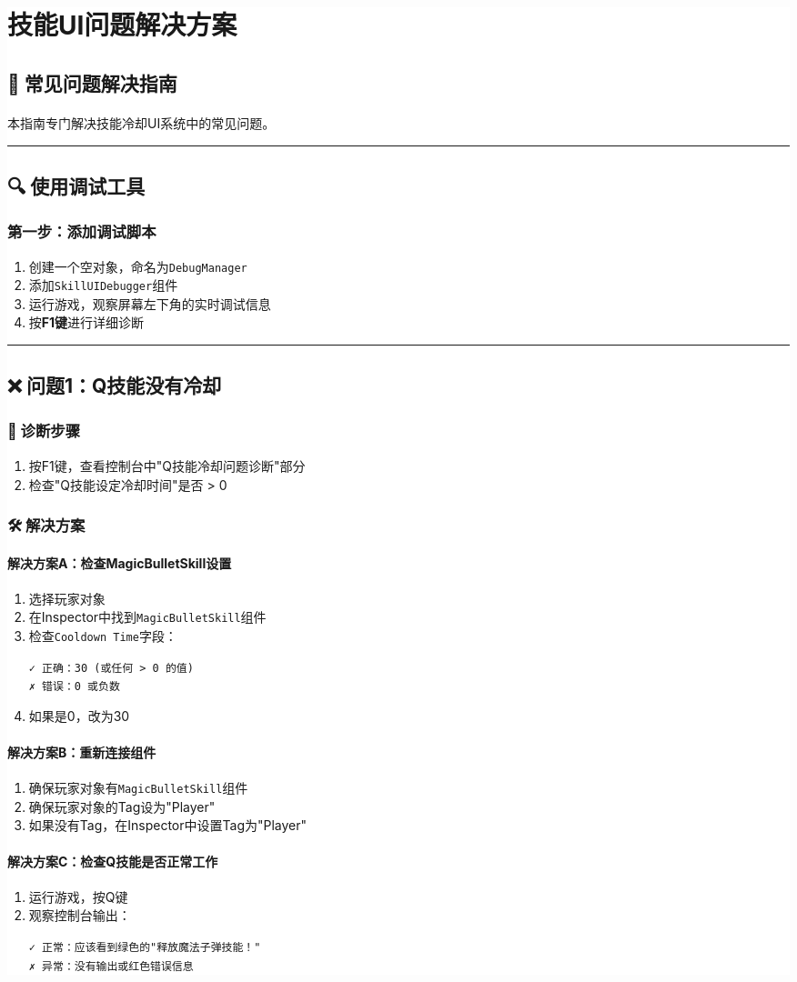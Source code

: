 # 技能UI问题解决方案

## 🚨 常见问题解决指南

本指南专门解决技能冷却UI系统中的常见问题。

---

## 🔍 使用调试工具

### 第一步：添加调试脚本
1. 创建一个空对象，命名为`DebugManager`
2. 添加`SkillUIDebugger`组件
3. 运行游戏，观察屏幕左下角的实时调试信息
4. 按**F1键**进行详细诊断

---

## ❌ 问题1：Q技能没有冷却

### 🔎 诊断步骤
1. 按F1键，查看控制台中"Q技能冷却问题诊断"部分
2. 检查"Q技能设定冷却时间"是否 > 0

### 🛠️ 解决方案

#### 解决方案A：检查MagicBulletSkill设置
1. 选择玩家对象
2. 在Inspector中找到`MagicBulletSkill`组件
3. 检查`Cooldown Time`字段：
   ```
   ✓ 正确：30 (或任何 > 0 的值)
   ✗ 错误：0 或负数
   ```
4. 如果是0，改为30

#### 解决方案B：重新连接组件
1. 确保玩家对象有`MagicBulletSkill`组件
2. 确保玩家对象的Tag设为"Player"
3. 如果没有Tag，在Inspector中设置Tag为"Player"

#### 解决方案C：检查Q技能是否正常工作
1. 运行游戏，按Q键
2. 观察控制台输出：
   ```
   ✓ 正常：应该看到绿色的"释放魔法子弹技能！"
   ✗ 异常：没有输出或红色错误信息
   ```
